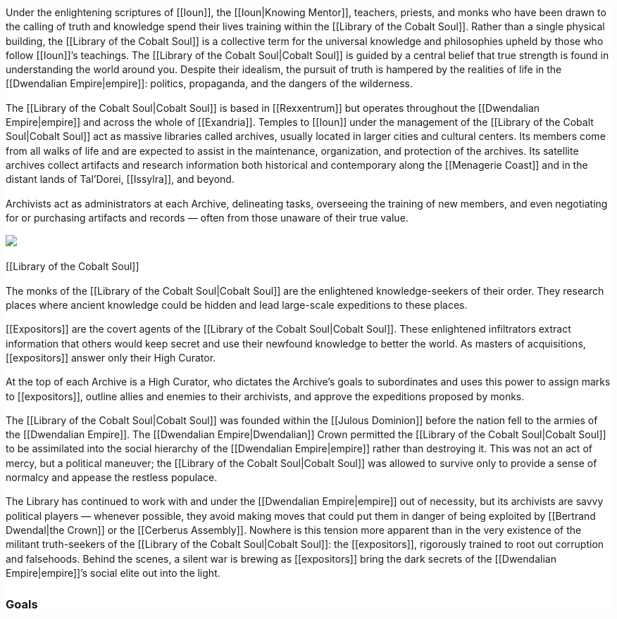 Under the enlightening scriptures of [[Ioun]], the [[Ioun|Knowing Mentor]], teachers, priests, and monks who have been drawn to the calling of truth and knowledge spend their lives training within the [[Library of the Cobalt Soul]]. Rather than a single physical building, the [[Library of the Cobalt Soul]] is a collective term for the universal knowledge and philosophies upheld by those who follow [[Ioun]]’s teachings. The [[Library of the Cobalt Soul|Cobalt Soul]] is guided by a central belief that true strength is found in understanding the world around you. Despite their idealism, the pursuit of truth is hampered by the realities of life in the [[Dwendalian Empire|empire]]: politics, propaganda, and the dangers of the wilderness.

The [[Library of the Cobalt Soul|Cobalt Soul]] is based in [[Rexxentrum]] but operates throughout the [[Dwendalian Empire|empire]] and across the whole of [[Exandria]]. Temples to [[Ioun]] under the management of the [[Library of the Cobalt Soul|Cobalt Soul]] act as massive libraries called archives, usually located in larger cities and cultural centers. Its members come from all walks of life and are expected to assist in the maintenance, organization, and protection of the archives. Its satellite archives collect artifacts and research information both historical and contemporary along the [[Menagerie Coast]] and in the distant lands of Tal’Dorei, [[Issylra]], and beyond.

Archivists act as administrators at each Archive, delineating tasks, overseeing the training of new members, and even negotiating for or purchasing artifacts and records — often from those unaware of their true value.

[![](https://media.dndbeyond.com/compendium-images/egtw/yDOyqyOocErRgYJK/02-12.png)](https://media.dndbeyond.com/compendium-images/egtw/yDOyqyOocErRgYJK/02-12.png)

[[Library of the Cobalt Soul]]

The monks of the [[Library of the Cobalt Soul|Cobalt Soul]] are the enlightened knowledge-seekers of their order. They research places where ancient knowledge could be hidden and lead large-scale expeditions to these places.

[[Expositors]] are the covert agents of the [[Library of the Cobalt Soul|Cobalt Soul]]. These enlightened infiltrators extract information that others would keep secret and use their newfound knowledge to better the world. As masters of acquisitions, [[expositors]] answer only their High Curator.

At the top of each Archive is a High Curator, who dictates the Archive’s goals to subordinates and uses this power to assign marks to [[expositors]], outline allies and enemies to their archivists, and approve the expeditions proposed by monks.

The [[Library of the Cobalt Soul|Cobalt Soul]] was founded within the [[Julous Dominion]] before the nation fell to the armies of the [[Dwendalian Empire]]. The [[Dwendalian Empire|Dwendalian]] Crown permitted the [[Library of the Cobalt Soul|Cobalt Soul]] to be assimilated into the social hierarchy of the [[Dwendalian Empire|empire]] rather than destroying it. This was not an act of mercy, but a political maneuver; the [[Library of the Cobalt Soul|Cobalt Soul]] was allowed to survive only to provide a sense of normalcy and appease the restless populace.

The Library has continued to work with and under the [[Dwendalian Empire|empire]] out of necessity, but its archivists are savvy political players — whenever possible, they avoid making moves that could put them in danger of being exploited by [[Bertrand Dwendal|the Crown]] or the [[Cerberus Assembly]]. Nowhere is this tension more apparent than in the very existence of the militant truth-seekers of the [[Library of the Cobalt Soul|Cobalt Soul]]: the [[expositors]], rigorously trained to root out corruption and falsehoods. Behind the scenes, a silent war is brewing as [[expositors]] bring the dark secrets of the [[Dwendalian Empire|empire]]’s social elite out into the light.

### Goals
